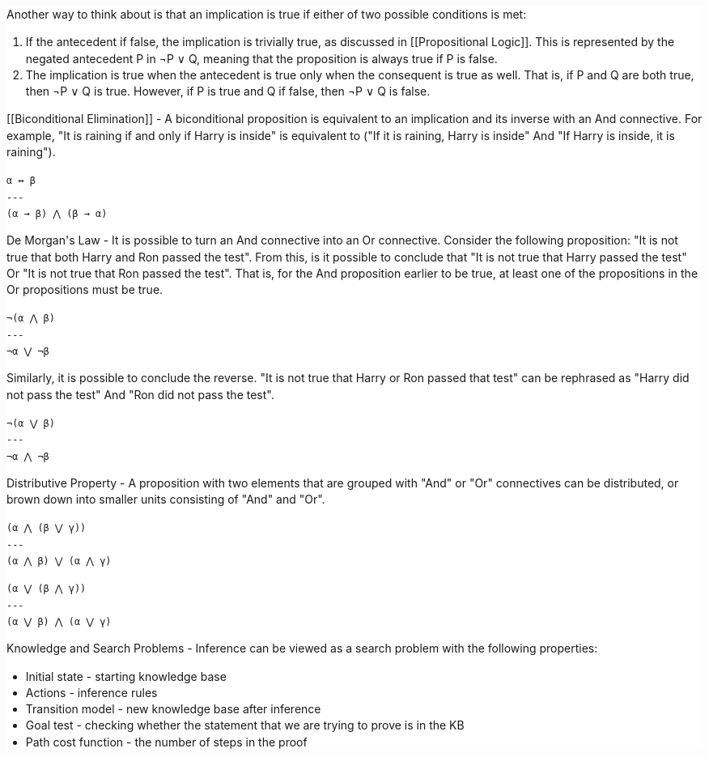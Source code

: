 Another way to think about is that an implication is true if either of two possible conditions is met:
1. If the antecedent if false, the implication is trivially true, as discussed in [[Propositional Logic]]. This is represented by the negated antecedent P in ¬P ∨ Q, meaning that the proposition is always true if P is false. 
2. The implication is true when the antecedent is true only when the consequent is true as well. That is, if P and Q are both true, then ¬P ∨ Q is true. However, if P is true and Q if false, then ¬P ∨ Q is false. 

[[Biconditional Elimination]] - A biconditional proposition is equivalent to an implication and its inverse with an And connective. For example, "It is raining if and only if Harry is inside" is equivalent to ("If it is raining, Harry is inside" And "If Harry is inside, it is raining"). 
```
α ↔ β
---
(α → β) ⋀ (β → α)
```

De Morgan's Law - It is possible to turn an And connective into an Or connective. Consider the following proposition: "It is not true that both Harry and Ron passed the test". From this, is it possible to conclude that "It is not true that Harry passed the test" Or "It is not true that Ron passed the test". That is, for the And proposition earlier to be true, at least one of the propositions in the Or propositions must be true. 
```
¬(α ⋀ β)
---
¬α ⋁ ¬β
```

Similarly, it is possible to conclude the reverse. "It is not true that Harry or Ron passed that test" can be rephrased as "Harry did not pass the test" And "Ron did not pass the test".
```
¬(α ⋁ β)
---
¬α ⋀ ¬β
```

Distributive Property - A proposition with two elements that are grouped with "And" or "Or" connectives can be distributed, or brown down into smaller units consisting of "And" and "Or". 
```
(α ⋀ (β ⋁ γ))
---
(α ⋀ β) ⋁ (α ⋀ γ)
```

```
(α ⋁ (β ⋀ γ))
---
(α ⋁ β) ⋀ (α ⋁ γ)
```

Knowledge and Search Problems - Inference can be viewed as a search problem with the following properties:
- Initial state - starting knowledge base
- Actions - inference rules
- Transition model - new knowledge base after inference
- Goal test - checking whether the statement that we are trying to prove is in the KB
- Path cost function - the number of steps in the proof
